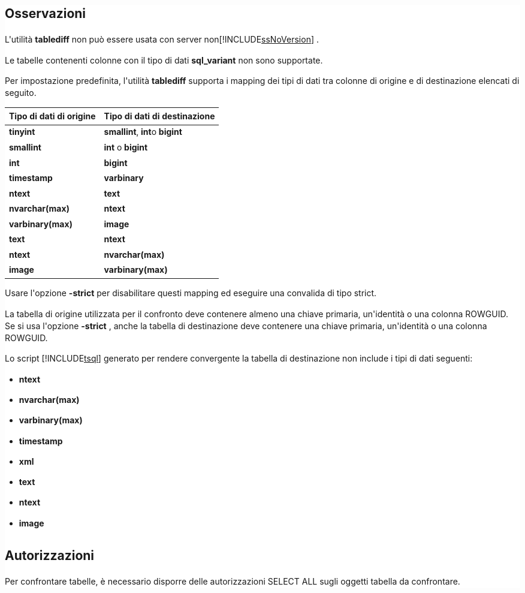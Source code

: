## <a name="remarks"></a>Osservazioni  
 L'utilità **tablediff** non può essere usata con server non[!INCLUDE[ssNoVersion](../includes/ssnoversion-md.md)] .  
  
 Le tabelle contenenti colonne con il tipo di dati **sql_variant** non sono supportate.  
  
 Per impostazione predefinita, l'utilità **tablediff** supporta i mapping dei tipi di dati tra colonne di origine e di destinazione elencati di seguito.  
  
|Tipo di dati di origine|Tipo di dati di destinazione|  
|----------------------|---------------------------|  
|**tinyint**|**smallint**, **int**o **bigint**|  
|**smallint**|**int** o **bigint**|  
|**int**|**bigint**|  
|**timestamp**|**varbinary**|  
|**ntext**|**text**|  
|**nvarchar(max)**|**ntext**|  
|**varbinary(max)**|**image**|  
|**text**|**ntext**|  
|**ntext**|**nvarchar(max)**|  
|**image**|**varbinary(max)**|  
  
 Usare l'opzione **-strict** per disabilitare questi mapping ed eseguire una convalida di tipo strict.  
  
 La tabella di origine utilizzata per il confronto deve contenere almeno una chiave primaria, un'identità o una colonna ROWGUID. Se si usa l'opzione **-strict** , anche la tabella di destinazione deve contenere una chiave primaria, un'identità o una colonna ROWGUID.  
  
 Lo script [!INCLUDE[tsql](../includes/tsql-md.md)] generato per rendere convergente la tabella di destinazione non include i tipi di dati seguenti:  
  
-   **ntext**  
  
-   **nvarchar(max)**  
  
-   **varbinary(max)**  
  
-   **timestamp**  
  
-   **xml**  
  
-   **text**  
  
-   **ntext**  
  
-   **image**  
  
## <a name="permissions"></a>Autorizzazioni  
 Per confrontare tabelle, è necessario disporre delle autorizzazioni SELECT ALL sugli oggetti tabella da confrontare.  
  